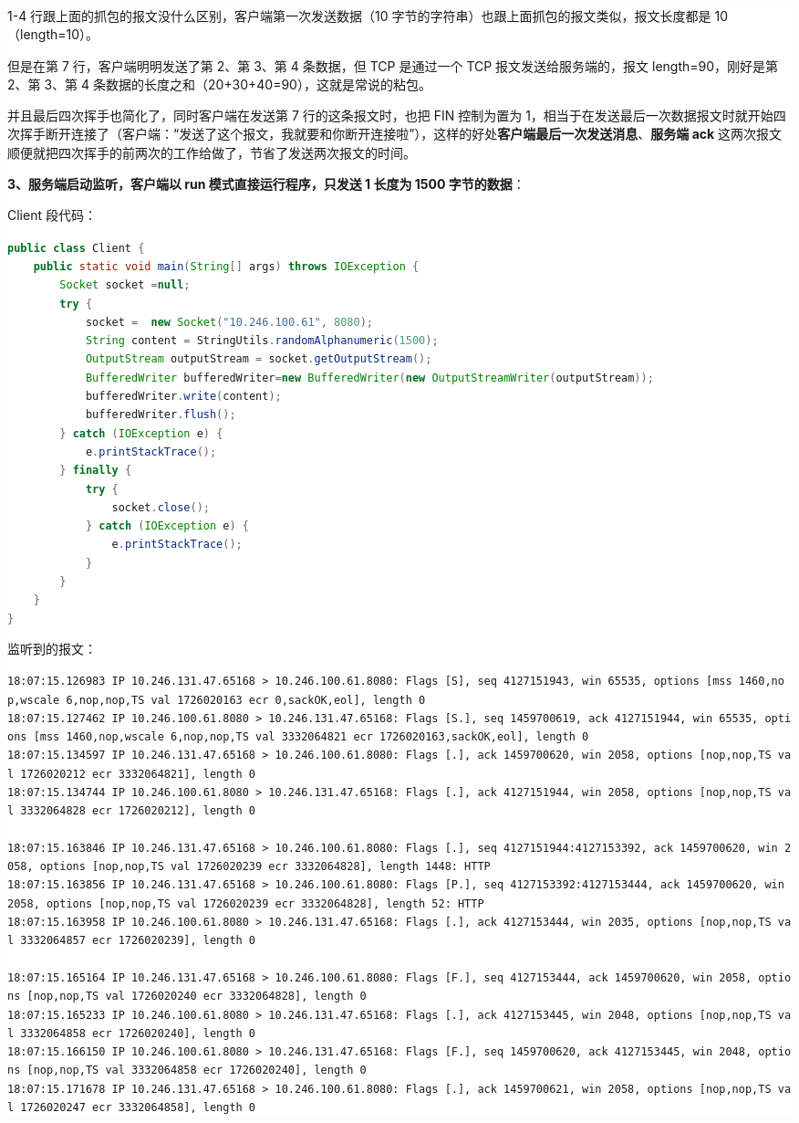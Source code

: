 1-4 行跟上面的抓包的报文没什么区别，客户端第一次发送数据（10 字节的字符串）也跟上面抓包的报文类似，报文长度都是 10（length=10）。

但是在第 7 行，客户端明明发送了第 2、第 3、第 4 条数据，但 TCP 是通过一个 TCP 报文发送给服务端的，报文 length=90，刚好是第 2、第 3、第 4 条数据的长度之和（20+30+40=90），这就是常说的粘包。

并且最后四次挥手也简化了，同时客户端在发送第 7 行的这条报文时，也把 FIN 控制为置为 1，相当于在发送最后一次数据报文时就开始四次挥手断开连接了（客户端：“发送了这个报文，我就要和你断开连接啦”），这样的好处**客户端最后一次发送消息**、**服务端 ack** 这两次报文顺便就把四次挥手的前两次的工作给做了，节省了发送两次报文的时间。

**3、服务端启动监听，客户端以 run 模式直接运行程序，只发送 1 长度为 1500 字节的数据**：

Client 段代码：

```java
public class Client {
    public static void main(String[] args) throws IOException {
        Socket socket =null;
        try {
            socket =  new Socket("10.246.100.61", 8080);
            String content = StringUtils.randomAlphanumeric(1500);
            OutputStream outputStream = socket.getOutputStream();
            BufferedWriter bufferedWriter=new BufferedWriter(new OutputStreamWriter(outputStream));
            bufferedWriter.write(content);
            bufferedWriter.flush();
        } catch (IOException e) {
            e.printStackTrace();
        } finally {
            try {
                socket.close();
            } catch (IOException e) {
                e.printStackTrace();
            }
        }
    }
}
```

监听到的报文：

```
18:07:15.126983 IP 10.246.131.47.65168 > 10.246.100.61.8080: Flags [S], seq 4127151943, win 65535, options [mss 1460,nop,wscale 6,nop,nop,TS val 1726020163 ecr 0,sackOK,eol], length 0
18:07:15.127462 IP 10.246.100.61.8080 > 10.246.131.47.65168: Flags [S.], seq 1459700619, ack 4127151944, win 65535, options [mss 1460,nop,wscale 6,nop,nop,TS val 3332064821 ecr 1726020163,sackOK,eol], length 0
18:07:15.134597 IP 10.246.131.47.65168 > 10.246.100.61.8080: Flags [.], ack 1459700620, win 2058, options [nop,nop,TS val 1726020212 ecr 3332064821], length 0
18:07:15.134744 IP 10.246.100.61.8080 > 10.246.131.47.65168: Flags [.], ack 4127151944, win 2058, options [nop,nop,TS val 3332064828 ecr 1726020212], length 0

18:07:15.163846 IP 10.246.131.47.65168 > 10.246.100.61.8080: Flags [.], seq 4127151944:4127153392, ack 1459700620, win 2058, options [nop,nop,TS val 1726020239 ecr 3332064828], length 1448: HTTP
18:07:15.163856 IP 10.246.131.47.65168 > 10.246.100.61.8080: Flags [P.], seq 4127153392:4127153444, ack 1459700620, win 2058, options [nop,nop,TS val 1726020239 ecr 3332064828], length 52: HTTP
18:07:15.163958 IP 10.246.100.61.8080 > 10.246.131.47.65168: Flags [.], ack 4127153444, win 2035, options [nop,nop,TS val 3332064857 ecr 1726020239], length 0

18:07:15.165164 IP 10.246.131.47.65168 > 10.246.100.61.8080: Flags [F.], seq 4127153444, ack 1459700620, win 2058, options [nop,nop,TS val 1726020240 ecr 3332064828], length 0
18:07:15.165233 IP 10.246.100.61.8080 > 10.246.131.47.65168: Flags [.], ack 4127153445, win 2048, options [nop,nop,TS val 3332064858 ecr 1726020240], length 0
18:07:15.166150 IP 10.246.100.61.8080 > 10.246.131.47.65168: Flags [F.], seq 1459700620, ack 4127153445, win 2048, options [nop,nop,TS val 3332064858 ecr 1726020240], length 0
18:07:15.171678 IP 10.246.131.47.65168 > 10.246.100.61.8080: Flags [.], ack 1459700621, win 2058, options [nop,nop,TS val 1726020247 ecr 3332064858], length 0
```
